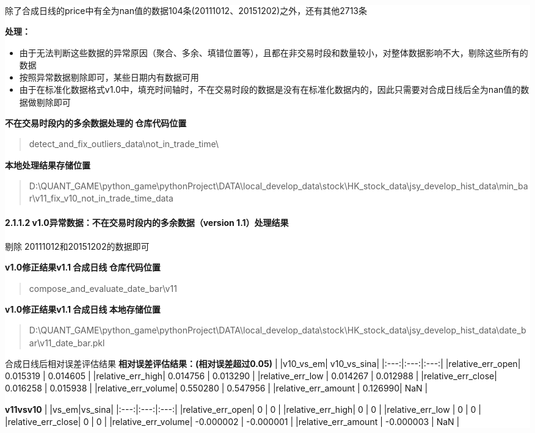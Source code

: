 除了合成日线的price中有全为nan值的数据104条(20111012、20151202)之外，还有其他2713条

**处理：** 
- 由于无法判断这些数据的异常原因（聚合、多余、填错位置等），且都在非交易时段和数量较小，对整体数据影响不大，剔除这些所有的数据
- 按照异常数据剔除即可，某些日期内有数据可用
- 由于在标准化数据格式v1.0中，填充时间轴时，不在交易时段的数据是没有在标准化数据内的，因此只需要对合成日线后全为nan值的数据做剔除即可

**不在交易时段内的多余数据处理的 仓库代码位置**
> detect_and_fix_outliers_data\not_in_trade_time\

**本地处理结果存储位置**
> D:\QUANT_GAME\python_game\pythonProject\DATA\local_develop_data\stock\HK_stock_data\jsy_develop_hist_data\min_bar\v11_fix_v10_not_in_trade_time_data



#### 2.1.1.2 v1.0异常数据：不在交易时段内的多余数据（version 1.1）处理结果
剔除 20111012和20151202的数据即可

**v1.0修正结果v1.1 合成日线 仓库代码位置**
>compose_and_evaluate_date_bar\v11

**v1.0修正结果v1.1 合成日线 本地存储位置**
> D:\QUANT_GAME\python_game\pythonProject\DATA\local_develop_data\stock\HK_stock_data\jsy_develop_hist_data\date_bar\v11_date_bar.pkl

合成日线后相对误差评估结果
**相对误差评估结果：(相对误差超过0.05)**
|     |v10_vs_em|  v10_vs_sina|
|:---:|:---:|:---:|
|relative_err_open| 0.015319 | 0.014605 |
|relative_err_high| 0.014756 | 0.013290 |
|relative_err_low | 0.014267 | 0.012988 |
|relative_err_close| 0.016258 | 0.015938 |
|relative_err_volume| 0.550280 | 0.547956 |
|relative_err_amount | 0.126990| NaN |

**v11vsv10**
|     |vs_em|vs_sina|
|:---:|:---:|:---:|
|relative_err_open| 0 | 0 |
|relative_err_high| 0 | 0 |
|relative_err_low | 0 | 0 |
|relative_err_close| 0 | 0 |
|relative_err_volume| -0.000002 | -0.000001 |
|relative_err_amount | -0.000003 | NaN |
